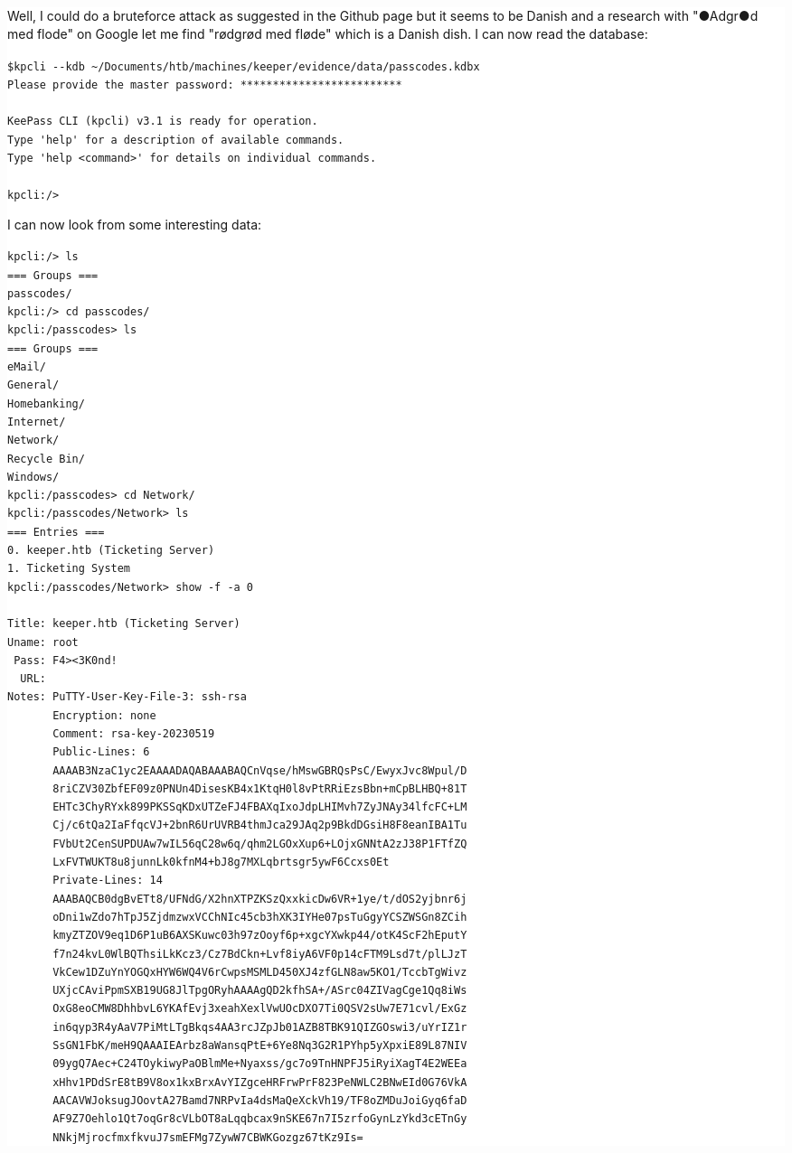 Well, I could do a bruteforce attack as suggested in the Github page but it seems to be Danish and a research with "●Adgr●d med flode" on Google let me find "rødgrød med fløde" which is a Danish dish. I can now read the database:
```
$kpcli --kdb ~/Documents/htb/machines/keeper/evidence/data/passcodes.kdbx 
Please provide the master password: *************************

KeePass CLI (kpcli) v3.1 is ready for operation.
Type 'help' for a description of available commands.
Type 'help <command>' for details on individual commands.

kpcli:/>
```
I can now look from some interesting data:
```
kpcli:/> ls
=== Groups ===
passcodes/
kpcli:/> cd passcodes/
kpcli:/passcodes> ls
=== Groups ===
eMail/
General/
Homebanking/
Internet/
Network/
Recycle Bin/
Windows/
kpcli:/passcodes> cd Network/
kpcli:/passcodes/Network> ls
=== Entries ===
0. keeper.htb (Ticketing Server)                                          
1. Ticketing System                                                       
kpcli:/passcodes/Network> show -f -a 0

Title: keeper.htb (Ticketing Server)
Uname: root
 Pass: F4><3K0nd!
  URL: 
Notes: PuTTY-User-Key-File-3: ssh-rsa
       Encryption: none
       Comment: rsa-key-20230519
       Public-Lines: 6
       AAAAB3NzaC1yc2EAAAADAQABAAABAQCnVqse/hMswGBRQsPsC/EwyxJvc8Wpul/D
       8riCZV30ZbfEF09z0PNUn4DisesKB4x1KtqH0l8vPtRRiEzsBbn+mCpBLHBQ+81T
       EHTc3ChyRYxk899PKSSqKDxUTZeFJ4FBAXqIxoJdpLHIMvh7ZyJNAy34lfcFC+LM
       Cj/c6tQa2IaFfqcVJ+2bnR6UrUVRB4thmJca29JAq2p9BkdDGsiH8F8eanIBA1Tu
       FVbUt2CenSUPDUAw7wIL56qC28w6q/qhm2LGOxXup6+LOjxGNNtA2zJ38P1FTfZQ
       LxFVTWUKT8u8junnLk0kfnM4+bJ8g7MXLqbrtsgr5ywF6Ccxs0Et
       Private-Lines: 14
       AAABAQCB0dgBvETt8/UFNdG/X2hnXTPZKSzQxxkicDw6VR+1ye/t/dOS2yjbnr6j
       oDni1wZdo7hTpJ5ZjdmzwxVCChNIc45cb3hXK3IYHe07psTuGgyYCSZWSGn8ZCih
       kmyZTZOV9eq1D6P1uB6AXSKuwc03h97zOoyf6p+xgcYXwkp44/otK4ScF2hEputY
       f7n24kvL0WlBQThsiLkKcz3/Cz7BdCkn+Lvf8iyA6VF0p14cFTM9Lsd7t/plLJzT
       VkCew1DZuYnYOGQxHYW6WQ4V6rCwpsMSMLD450XJ4zfGLN8aw5KO1/TccbTgWivz
       UXjcCAviPpmSXB19UG8JlTpgORyhAAAAgQD2kfhSA+/ASrc04ZIVagCge1Qq8iWs
       OxG8eoCMW8DhhbvL6YKAfEvj3xeahXexlVwUOcDXO7Ti0QSV2sUw7E71cvl/ExGz
       in6qyp3R4yAaV7PiMtLTgBkqs4AA3rcJZpJb01AZB8TBK91QIZGOswi3/uYrIZ1r
       SsGN1FbK/meH9QAAAIEArbz8aWansqPtE+6Ye8Nq3G2R1PYhp5yXpxiE89L87NIV
       09ygQ7Aec+C24TOykiwyPaOBlmMe+Nyaxss/gc7o9TnHNPFJ5iRyiXagT4E2WEEa
       xHhv1PDdSrE8tB9V8ox1kxBrxAvYIZgceHRFrwPrF823PeNWLC2BNwEId0G76VkA
       AACAVWJoksugJOovtA27Bamd7NRPvIa4dsMaQeXckVh19/TF8oZMDuJoiGyq6faD
       AF9Z7Oehlo1Qt7oqGr8cVLbOT8aLqqbcax9nSKE67n7I5zrfoGynLzYkd3cETnGy
       NNkjMjrocfmxfkvuJ7smEFMg7ZywW7CBWKGozgz67tKz9Is=
```